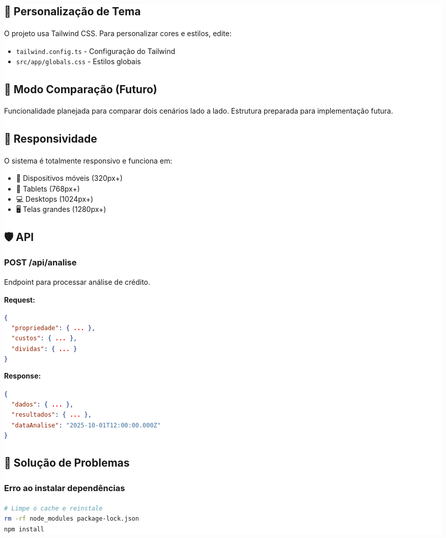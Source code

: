 ## 🎨 Personalização de Tema

O projeto usa Tailwind CSS. Para personalizar cores e estilos, edite:
- `tailwind.config.ts` - Configuração do Tailwind
- `src/app/globals.css` - Estilos globais

## 🔄 Modo Comparação (Futuro)

Funcionalidade planejada para comparar dois cenários lado a lado. Estrutura preparada para implementação futura.

## 📱 Responsividade

O sistema é totalmente responsivo e funciona em:
- 📱 Dispositivos móveis (320px+)
- 📱 Tablets (768px+)
- 💻 Desktops (1024px+)
- 🖥️ Telas grandes (1280px+)

## 🛡️ API

### POST /api/analise

Endpoint para processar análise de crédito.

**Request:**
```json
{
  "propriedade": { ... },
  "custos": { ... },
  "dividas": { ... }
}
```

**Response:**
```json
{
  "dados": { ... },
  "resultados": { ... },
  "dataAnalise": "2025-10-01T12:00:00.000Z"
}
```

## 🐛 Solução de Problemas

### Erro ao instalar dependências
```bash
# Limpe o cache e reinstale
rm -rf node_modules package-lock.json
npm install
```
